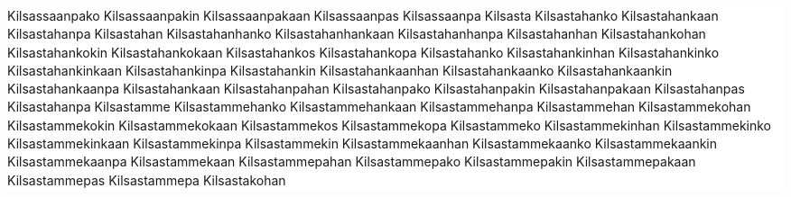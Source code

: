 Kilsassaanpako
Kilsassaanpakin
Kilsassaanpakaan
Kilsassaanpas
Kilsassaanpa
Kilsasta
Kilsastahanko
Kilsastahankaan
Kilsastahanpa
Kilsastahan
Kilsastahanhanko
Kilsastahanhankaan
Kilsastahanhanpa
Kilsastahanhan
Kilsastahankohan
Kilsastahankokin
Kilsastahankokaan
Kilsastahankos
Kilsastahankopa
Kilsastahanko
Kilsastahankinhan
Kilsastahankinko
Kilsastahankinkaan
Kilsastahankinpa
Kilsastahankin
Kilsastahankaanhan
Kilsastahankaanko
Kilsastahankaankin
Kilsastahankaanpa
Kilsastahankaan
Kilsastahanpahan
Kilsastahanpako
Kilsastahanpakin
Kilsastahanpakaan
Kilsastahanpas
Kilsastahanpa
Kilsastamme
Kilsastammehanko
Kilsastammehankaan
Kilsastammehanpa
Kilsastammehan
Kilsastammekohan
Kilsastammekokin
Kilsastammekokaan
Kilsastammekos
Kilsastammekopa
Kilsastammeko
Kilsastammekinhan
Kilsastammekinko
Kilsastammekinkaan
Kilsastammekinpa
Kilsastammekin
Kilsastammekaanhan
Kilsastammekaanko
Kilsastammekaankin
Kilsastammekaanpa
Kilsastammekaan
Kilsastammepahan
Kilsastammepako
Kilsastammepakin
Kilsastammepakaan
Kilsastammepas
Kilsastammepa
Kilsastakohan